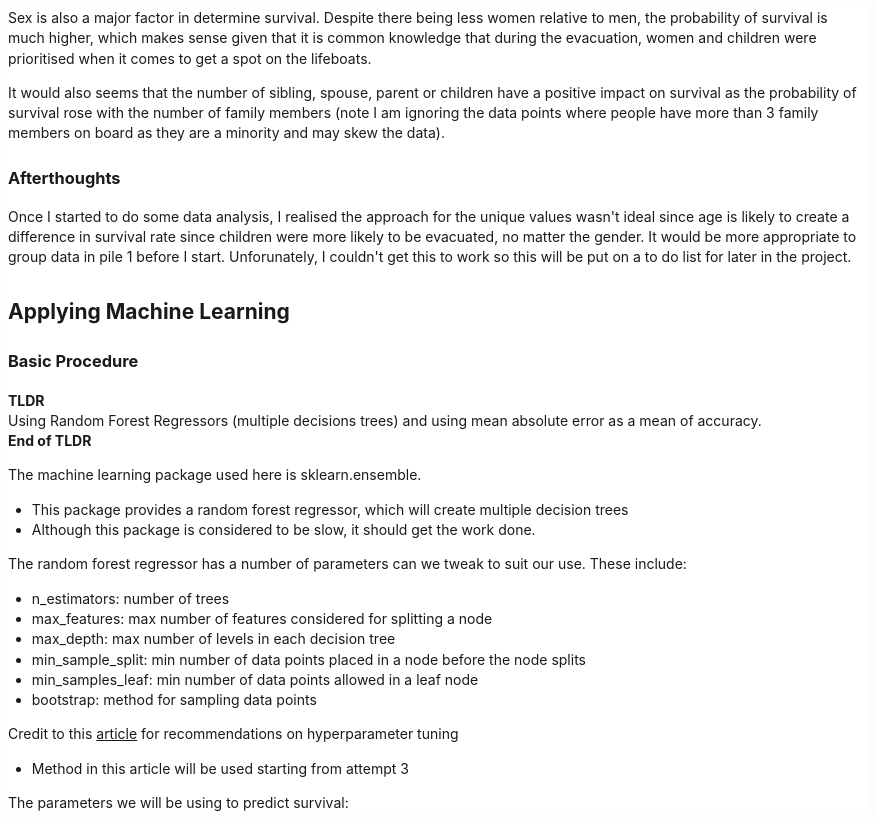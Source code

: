Sex is also a major factor in determine survival. Despite there being less women relative to men, the probability of 
survival is much higher, which makes sense given that it is common knowledge that during the evacuation, women and 
children were prioritised when it comes to get a spot on the lifeboats.

It would also seems that the number of sibling, spouse, parent or children have a positive impact on survival as the 
probability of survival rose with the number of family members (note I am ignoring the data points where people have 
more than 3 family members on board as they are a minority and may skew the data).

### Afterthoughts

Once I started to do some data analysis, I realised the approach for the unique values wasn't ideal since age is 
likely to create a difference in survival rate since children were more likely to be evacuated, no matter the
gender. It would be more appropriate to group data in pile 1 before I start. Unforunately, I couldn't get this to work
so this will be put on a to do list for later in the project.


## Applying Machine Learning

### Basic Procedure

**TLDR**  
Using Random Forest Regressors (multiple decisions trees) and using mean absolute error as a mean of accuracy.  
**End of TLDR**  

The machine learning package used here is sklearn.ensemble.

- This package provides a random forest regressor, which will create multiple decision trees
- Although this package is considered to be slow, it should get the work done.

The random forest regressor has a number of parameters can we tweak to suit our use. These include:

- n_estimators: number of trees
- max_features: max number of features considered for splitting a node 
- max_depth: max number of levels in each decision tree
- min_sample_split: min number of data points placed in a node before the node splits
- min_samples_leaf: min number of data points allowed in a leaf node
- bootstrap: method for sampling data points

Credit to
this [article](https://towardsdatascience.com/hyperparameter-tuning-the-random-forest-in-python-using-scikit-learn-28d2aa77dd74)
for recommendations on hyperparameter tuning 

- Method in this article will be used starting from attempt 3

The parameters we will be using to predict survival:
